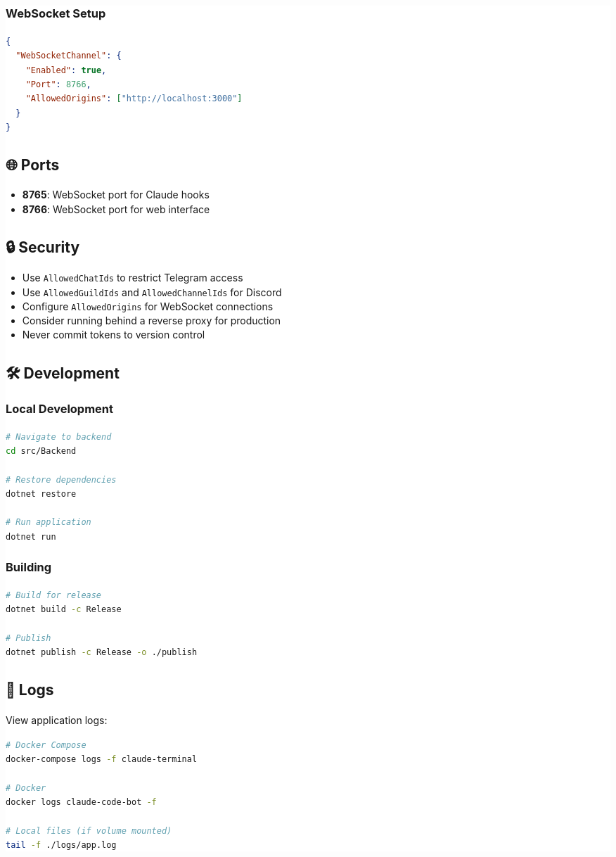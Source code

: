 ### WebSocket Setup
```json
{
  "WebSocketChannel": {
    "Enabled": true,
    "Port": 8766,
    "AllowedOrigins": ["http://localhost:3000"]
  }
}
```

## 🌐 Ports

- **8765**: WebSocket port for Claude hooks
- **8766**: WebSocket port for web interface

## 🔒 Security

- Use `AllowedChatIds` to restrict Telegram access
- Use `AllowedGuildIds` and `AllowedChannelIds` for Discord
- Configure `AllowedOrigins` for WebSocket connections
- Consider running behind a reverse proxy for production
- Never commit tokens to version control

## 🛠️ Development

### Local Development
```bash
# Navigate to backend
cd src/Backend

# Restore dependencies
dotnet restore

# Run application
dotnet run
```

### Building
```bash
# Build for release
dotnet build -c Release

# Publish
dotnet publish -c Release -o ./publish
```

## 📝 Logs

View application logs:
```bash
# Docker Compose
docker-compose logs -f claude-terminal

# Docker
docker logs claude-code-bot -f

# Local files (if volume mounted)
tail -f ./logs/app.log
```
